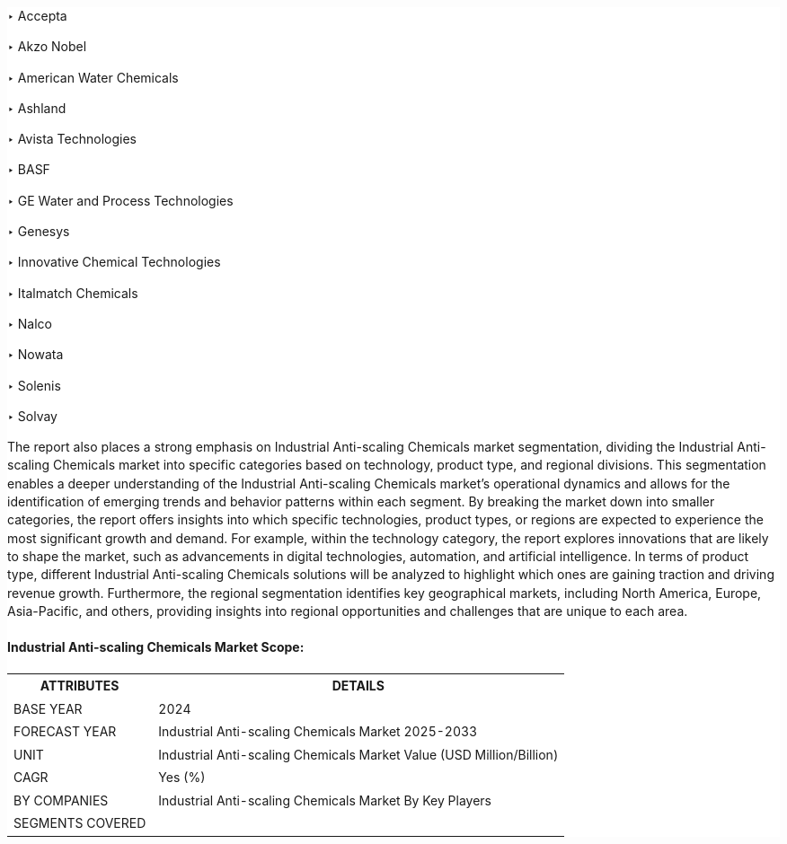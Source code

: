‣ Accepta

‣ Akzo Nobel

‣ American Water Chemicals

‣ Ashland

‣ Avista Technologies

‣ BASF

‣ GE Water and Process Technologies

‣ Genesys

‣ Innovative Chemical Technologies

‣ Italmatch Chemicals

‣ Nalco

‣ Nowata

‣ Solenis

‣ Solvay

The report also places a strong emphasis on Industrial Anti-scaling Chemicals market segmentation, dividing the Industrial Anti-scaling Chemicals market into specific categories based on technology, product type, and regional divisions. This segmentation enables a deeper understanding of the Industrial Anti-scaling Chemicals market’s operational dynamics and allows for the identification of emerging trends and behavior patterns within each segment. By breaking the market down into smaller categories, the report offers insights into which specific technologies, product types, or regions are expected to experience the most significant growth and demand. For example, within the technology category, the report explores innovations that are likely to shape the market, such as advancements in digital technologies, automation, and artificial intelligence. In terms of product type, different Industrial Anti-scaling Chemicals solutions will be analyzed to highlight which ones are gaining traction and driving revenue growth. Furthermore, the regional segmentation identifies key geographical markets, including North America, Europe, Asia-Pacific, and others, providing insights into regional opportunities and challenges that are unique to each area.

<h4>Industrial Anti-scaling Chemicals Market Scope:</h4>
<table>
<tr>
<th>ATTRIBUTES</th>
<th>DETAILS</th>
</tr>
<tr>
<td>BASE YEAR</td>
<td>2024</td>
</tr>
<tr>
<td>FORECAST YEAR</td>
<td>Industrial Anti-scaling Chemicals Market 2025-2033</td>
</tr>
<tr>
<td>UNIT</td>
<td>Industrial Anti-scaling Chemicals Market Value (USD Million/Billion)</td>
<tr>
<td>CAGR</td>
<td>Yes (%)</td>
</tr>
</tr>
<tr>
<td>BY COMPANIES</td>
<td>Industrial Anti-scaling Chemicals Market By Key Players</td>
</tr>
<tr>
<td>SEGMENTS COVERED</td>
